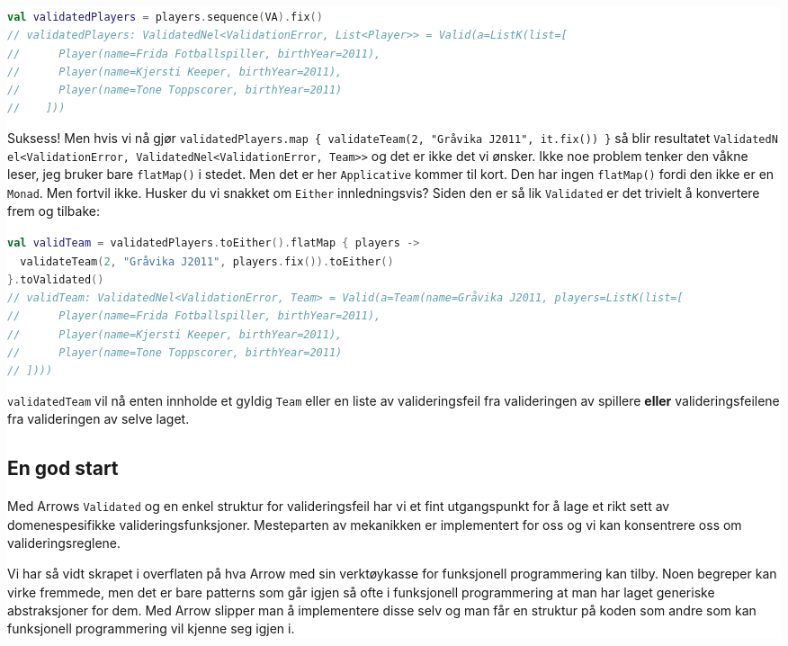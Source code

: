 ```kotlin
val validatedPlayers = players.sequence(VA).fix()
// validatedPlayers: ValidatedNel<ValidationError, List<Player>> = Valid(a=ListK(list=[
//      Player(name=Frida Fotballspiller, birthYear=2011),
//      Player(name=Kjersti Keeper, birthYear=2011),
//      Player(name=Tone Toppscorer, birthYear=2011)
//    ]))
```

Suksess! Men hvis vi nå gjør `validatedPlayers.map { validateTeam(2, "Gråvika J2011", it.fix()) }` så blir resultatet `ValidatedNel<ValidationError, ValidatedNel<ValidationError, Team>>` og det er ikke det vi ønsker. Ikke noe problem tenker den våkne leser, jeg bruker bare `flatMap()` i stedet. Men det er her `Applicative` kommer til kort. Den har ingen `flatMap()` fordi den ikke er en `Monad`. Men fortvil ikke. Husker du vi snakket om `Either` innledningsvis? Siden den er så lik `Validated` er det trivielt å konvertere frem og tilbake:

```kotlin
val validTeam = validatedPlayers.toEither().flatMap { players ->
  validateTeam(2, "Gråvika J2011", players.fix()).toEither()
}.toValidated()
// validTeam: ValidatedNel<ValidationError, Team> = Valid(a=Team(name=Gråvika J2011, players=ListK(list=[
//      Player(name=Frida Fotballspiller, birthYear=2011),
//      Player(name=Kjersti Keeper, birthYear=2011),
//      Player(name=Tone Toppscorer, birthYear=2011)
// ])))
```

`validatedTeam` vil nå enten innholde et gyldig `Team` eller en liste av valideringsfeil fra valideringen av spillere **eller** valideringsfeilene fra valideringen av selve laget.

## En god start

Med Arrows `Validated` og en enkel struktur for valideringsfeil har vi et fint utgangspunkt for å lage et rikt sett av domenespesifikke valideringsfunksjoner. Mesteparten av mekanikken er implementert for oss og vi kan konsentrere oss om valideringsreglene.

Vi har så vidt skrapet i overflaten på hva Arrow med sin verktøykasse for funksjonell programmering kan tilby. Noen begreper kan virke fremmede, men det er bare patterns som går igjen så ofte i funksjonell programmering at man har laget generiske abstraksjoner for dem. Med Arrow slipper man å implementere disse selv og man får en struktur på koden som andre som kan funksjonell programmering vil kjenne seg igjen i.
